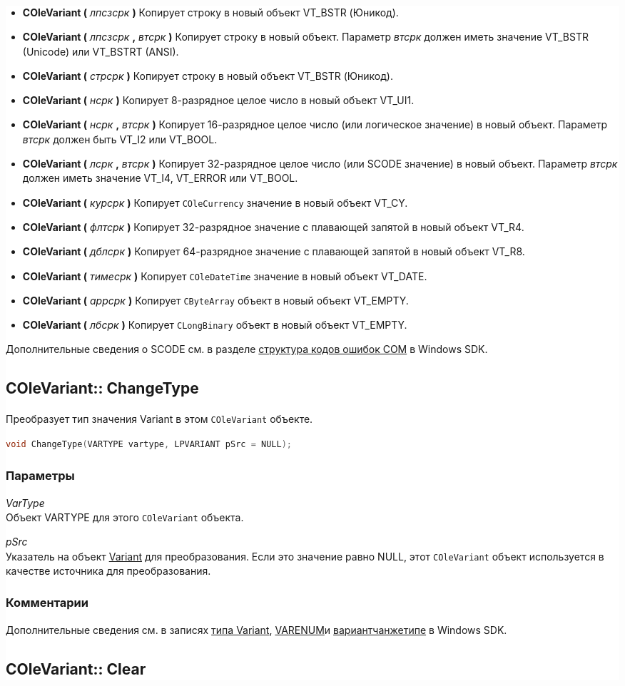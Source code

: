 - **COleVariant (** *лпсзсрк* **)** Копирует строку в новый объект VT_BSTR (Юникод).

- **COleVariant (** *лпсзсрк* **,** *втсрк* **)** Копирует строку в новый объект. Параметр *втсрк* должен иметь значение VT_BSTR (Unicode) или VT_BSTRT (ANSI).

- **COleVariant (** *стрсрк* **)** Копирует строку в новый объект VT_BSTR (Юникод).

- **COleVariant (** *нсрк* **)** Копирует 8-разрядное целое число в новый объект VT_UI1.

- **COleVariant (** *нсрк* **,** *втсрк* **)** Копирует 16-разрядное целое число (или логическое значение) в новый объект. Параметр *втсрк* должен быть VT_I2 или VT_BOOL.

- **COleVariant (** *лсрк* **,** *втсрк* **)** Копирует 32-разрядное целое число (или SCODE значение) в новый объект. Параметр *втсрк* должен иметь значение VT_I4, VT_ERROR или VT_BOOL.

- **COleVariant (** *курсрк* **)** Копирует `COleCurrency` значение в новый объект VT_CY.

- **COleVariant (** *флтсрк* **)** Копирует 32-разрядное значение с плавающей запятой в новый объект VT_R4.

- **COleVariant (** *дблсрк* **)** Копирует 64-разрядное значение с плавающей запятой в новый объект VT_R8.

- **COleVariant (** *тимесрк* **)** Копирует `COleDateTime` значение в новый объект VT_DATE.

- **COleVariant (** *аррсрк* **)** Копирует `CByteArray` объект в новый объект VT_EMPTY.

- **COleVariant (** *лбсрк* **)** Копирует `CLongBinary` объект в новый объект VT_EMPTY.

Дополнительные сведения о SCODE см. в разделе [структура кодов ошибок COM](/windows/win32/com/structure-of-com-error-codes) в Windows SDK.

## <a name="colevariantchangetype"></a><a name="changetype"></a> COleVariant:: ChangeType

Преобразует тип значения Variant в этом `COleVariant` объекте.

```cpp
void ChangeType(VARTYPE vartype, LPVARIANT pSrc = NULL);
```

### <a name="parameters"></a>Параметры

*VarType*<br/>
Объект VARTYPE для этого `COleVariant` объекта.

*pSrc*<br/>
Указатель на объект [Variant](/windows/win32/api/oaidl/ns-oaidl-variant) для преобразования. Если это значение равно NULL, этот `COleVariant` объект используется в качестве источника для преобразования.

### <a name="remarks"></a>Комментарии

Дополнительные сведения см. в записях [типа Variant](/windows/win32/api/oaidl/ns-oaidl-variant), [VARENUM](/windows/win32/api/wtypes/ne-wtypes-varenum)и [вариантчанжетипе](/windows/win32/api/oleauto/nf-oleauto-variantchangetype) в Windows SDK.

## <a name="colevariantclear"></a><a name="clear"></a> COleVariant:: Clear

